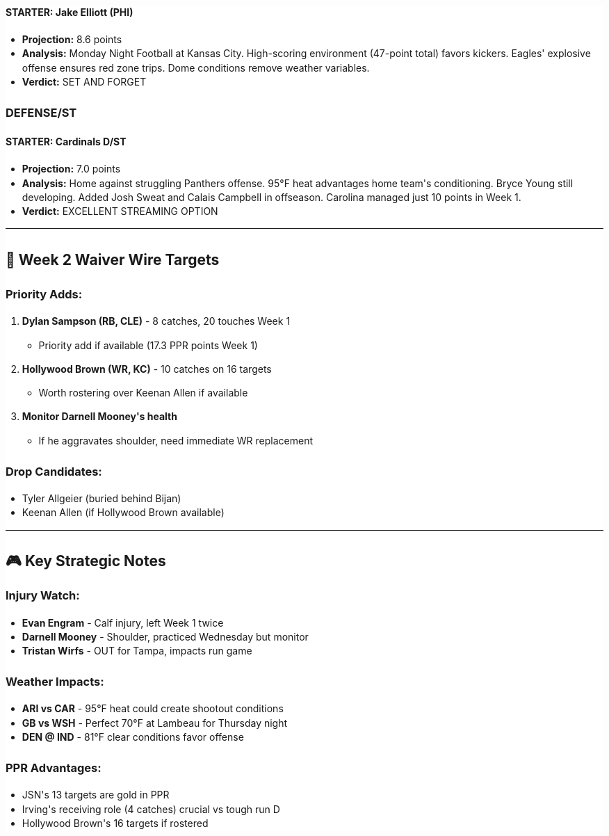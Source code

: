 #### **STARTER: Jake Elliott (PHI)**
- **Projection:** 8.6 points
- **Analysis:** Monday Night Football at Kansas City. High-scoring environment (47-point total) favors kickers. Eagles' explosive offense ensures red zone trips. Dome conditions remove weather variables.
- **Verdict:** SET AND FORGET

### DEFENSE/ST

#### **STARTER: Cardinals D/ST**  
- **Projection:** 7.0 points
- **Analysis:** Home against struggling Panthers offense. 95°F heat advantages home team's conditioning. Bryce Young still developing. Added Josh Sweat and Calais Campbell in offseason. Carolina managed just 10 points in Week 1.
- **Verdict:** EXCELLENT STREAMING OPTION

---

## 🔄 Week 2 Waiver Wire Targets

### Priority Adds:

1. **Dylan Sampson (RB, CLE)** - 8 catches, 20 touches Week 1
   - Priority add if available (17.3 PPR points Week 1)

2. **Hollywood Brown (WR, KC)** - 10 catches on 16 targets
   - Worth rostering over Keenan Allen if available

3. **Monitor Darnell Mooney's health**
   - If he aggravates shoulder, need immediate WR replacement

### Drop Candidates:
- Tyler Allgeier (buried behind Bijan)
- Keenan Allen (if Hollywood Brown available)

---

## 🎮 Key Strategic Notes

### Injury Watch:
- **Evan Engram** - Calf injury, left Week 1 twice
- **Darnell Mooney** - Shoulder, practiced Wednesday but monitor
- **Tristan Wirfs** - OUT for Tampa, impacts run game

### Weather Impacts:
- **ARI vs CAR** - 95°F heat could create shootout conditions
- **GB vs WSH** - Perfect 70°F at Lambeau for Thursday night
- **DEN @ IND** - 81°F clear conditions favor offense

### PPR Advantages:
- JSN's 13 targets are gold in PPR
- Irving's receiving role (4 catches) crucial vs tough run D
- Hollywood Brown's 16 targets if rostered
